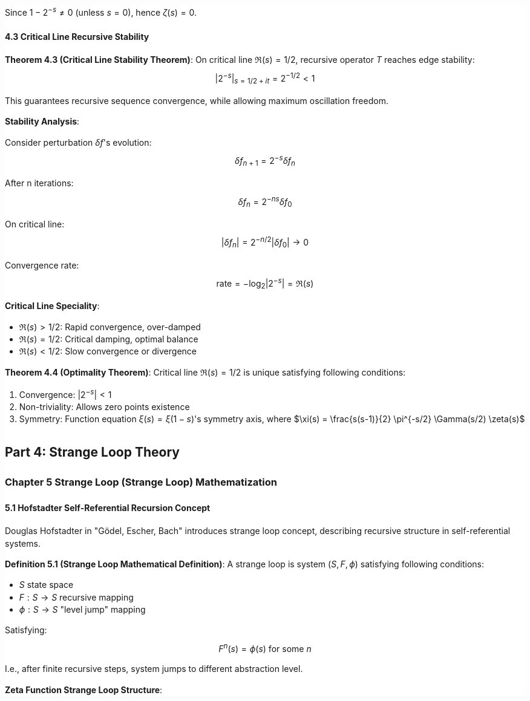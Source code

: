 Since $1 - 2^{-s} \neq 0$ (unless $s = 0$), hence $\zeta(s) = 0$.

#### 4.3 Critical Line Recursive Stability

**Theorem 4.3 (Critical Line Stability Theorem)**:
On critical line $\Re(s) = 1/2$, recursive operator $T$ reaches edge stability:
$$|2^{-s}|_{s=1/2+it} = 2^{-1/2} < 1$$

This guarantees recursive sequence convergence, while allowing maximum oscillation freedom.

**Stability Analysis**:

Consider perturbation $\delta f$'s evolution:
$$\delta f_{n+1} = 2^{-s} \delta f_n$$

After n iterations:
$$\delta f_n = 2^{-ns} \delta f_0$$

On critical line:
$$|\delta f_n| = 2^{-n/2} |\delta f_0| \to 0$$

Convergence rate:
$$\text{rate} = -\log_2 |2^{-s}| = \Re(s)$$

**Critical Line Speciality**:
- $\Re(s) > 1/2$: Rapid convergence, over-damped
- $\Re(s) = 1/2$: Critical damping, optimal balance
- $\Re(s) < 1/2$: Slow convergence or divergence

**Theorem 4.4 (Optimality Theorem)**:
Critical line $\Re(s) = 1/2$ is unique satisfying following conditions:
1. Convergence: $|2^{-s}| < 1$
2. Non-triviality: Allows zero points existence
3. Symmetry: Function equation $\xi(s) = \xi(1-s)$'s symmetry axis, where $\xi(s) = \frac{s(s-1)}{2} \pi^{-s/2} \Gamma(s/2) \zeta(s)$

## Part 4: Strange Loop Theory

### Chapter 5 Strange Loop (Strange Loop) Mathematization

#### 5.1 Hofstadter Self-Referential Recursion Concept

Douglas Hofstadter in "Gödel, Escher, Bach" introduces strange loop concept, describing recursive structure in self-referential systems.

**Definition 5.1 (Strange Loop Mathematical Definition)**:
A strange loop is system $(S, F, \phi)$ satisfying following conditions:
- $S$ state space
- $F: S \to S$ recursive mapping
- $\phi: S \to S$ "level jump" mapping

Satisfying:
$$F^n(s) = \phi(s) \text{ for some } n$$

I.e., after finite recursive steps, system jumps to different abstraction level.

**Zeta Function Strange Loop Structure**:
